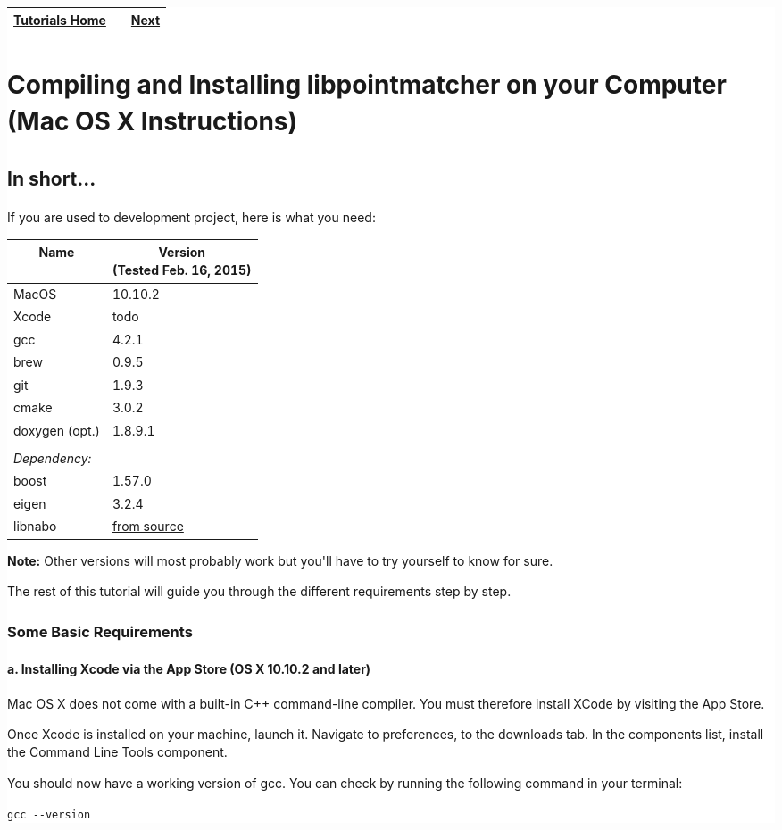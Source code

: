 | [Tutorials Home](Tutorials.md)    | | [Next](Datafilters.md) |
| ------------- |:-------------:| -----:|

# Compiling and Installing libpointmatcher on your Computer (Mac OS X Instructions)


## In short...
If you are used to development project, here is what you need:

|Name           |Version  <br> (Tested Feb. 16, 2015)          |
|---------------|-----------------------|
|MacOS          | 10.10.2               |
|Xcode          | todo                  |      
|gcc            | 4.2.1                 |
|brew           | 0.9.5                 |
|git            | 1.9.3                 |
|cmake          | 3.0.2                 |
|doxygen (opt.) | 1.8.9.1               |
| | |
|_Dependency:_ ||
|boost          | 1.57.0                |
|eigen          | 3.2.4                 |
|libnabo        | [from source](https://github.com/ethz-asl/libnabo)       |


__Note:__ Other versions will most probably work but you'll have to try yourself to know for sure.

The rest of this tutorial will guide you through the different requirements step by step.

### Some Basic Requirements 
#### a. Installing Xcode via the App Store (OS X 10.10.2  and later)
Mac OS X does not come with a built-in C++ command-line compiler.  You must therefore install XCode by visiting the App Store.

Once Xcode is installed on your machine, launch it.  Navigate to preferences, to the downloads tab.  In the components list, install the Command Line Tools component.

You should now have a working version of gcc.  You can check by running the following command in your terminal:

	gcc --version
